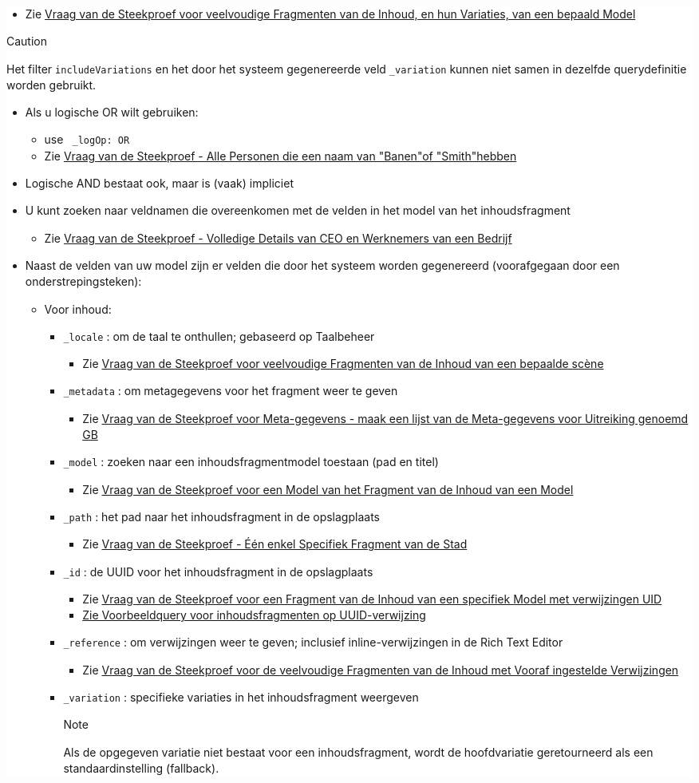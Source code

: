    * Zie [ Vraag van de Steekproef voor veelvoudige Fragmenten van de Inhoud, en hun Variaties, van een bepaald Model ](/help/headless/graphql-api/sample-queries.md#sample-wknd-multiple-fragment-variations-given-model)

  >[!CAUTION]
  >Het filter `includeVariations` en het door het systeem gegenereerde veld `_variation` kunnen niet samen in dezelfde querydefinitie worden gebruikt.

* Als u logische OR wilt gebruiken:
   * use ` _logOp: OR`
   * Zie [ Vraag van de Steekproef - Alle Personen die een naam van &quot;Banen&quot;of &quot;Smith&quot;hebben ](/help/headless/graphql-api/sample-queries.md#sample-all-persons-jobs-smith)

* Logische AND bestaat ook, maar is (vaak) impliciet

* U kunt zoeken naar veldnamen die overeenkomen met de velden in het model van het inhoudsfragment
   * Zie [ Vraag van de Steekproef - Volledige Details van CEO en Werknemers van een Bedrijf ](/help/headless/graphql-api/sample-queries.md#sample-full-details-company-ceos-employees)

* Naast de velden van uw model zijn er velden die door het systeem worden gegenereerd (voorafgegaan door een onderstrepingsteken):

   * Voor inhoud:

      * `_locale` : om de taal te onthullen; gebaseerd op Taalbeheer
         * Zie [ Vraag van de Steekproef voor veelvoudige Fragmenten van de Inhoud van een bepaalde scène ](/help/headless/graphql-api/sample-queries.md#sample-wknd-multiple-fragments-given-locale)

      * `_metadata` : om metagegevens voor het fragment weer te geven
         * Zie [ Vraag van de Steekproef voor Meta-gegevens - maak een lijst van de Meta-gegevens voor Uitreiking genoemd GB ](/help/headless/graphql-api/sample-queries.md#sample-metadata-awards-gb)

      * `_model` : zoeken naar een inhoudsfragmentmodel toestaan (pad en titel)
         * Zie [ Vraag van de Steekproef voor een Model van het Fragment van de Inhoud van een Model ](/help/headless/graphql-api/sample-queries.md#sample-wknd-content-fragment-model-from-model)

      * `_path` : het pad naar het inhoudsfragment in de opslagplaats
         * Zie [ Vraag van de Steekproef - Één enkel Specifiek Fragment van de Stad ](/help/headless/graphql-api/sample-queries.md#sample-single-specific-city-fragment)

      * `_id` : de UUID voor het inhoudsfragment in de opslagplaats

         * Zie [ Vraag van de Steekproef voor een Fragment van de Inhoud van een specifiek Model met verwijzingen UID ](/help/headless/graphql-api/sample-queries.md#sample-wknd-fragment-specific-model-uuid-references)
         * [Zie Voorbeeldquery voor inhoudsfragmenten op UUID-verwijzing](/help/headless/graphql-api/sample-queries.md#sample-wknd-fragment-specific-model-uuid-reference)

      * `_reference` : om verwijzingen weer te geven; inclusief inline-verwijzingen in de Rich Text Editor
         * Zie [ Vraag van de Steekproef voor de veelvoudige Fragmenten van de Inhoud met Vooraf ingestelde Verwijzingen ](/help/headless/graphql-api/sample-queries.md#sample-wknd-multiple-fragments-prefetched-references)

      * `_variation` : specifieke variaties in het inhoudsfragment weergeven

        >[!NOTE]
        >
        >Als de opgegeven variatie niet bestaat voor een inhoudsfragment, wordt de hoofdvariatie geretourneerd als een standaardinstelling (fallback).
